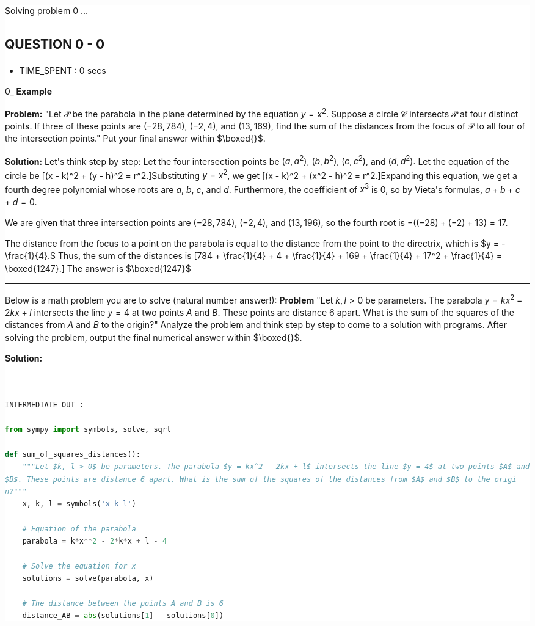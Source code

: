 Solving problem 0 ...



## QUESTION 0 - 0 
- TIME_SPENT : 0 secs

0_
**Example**

**Problem:** 
"Let $\mathcal{P}$ be the parabola in the plane determined by the equation $y = x^2.$  Suppose a circle $\mathcal{C}$ intersects $\mathcal{P}$ at four distinct points.  If three of these points are $(-28,784),$ $(-2,4),$ and $(13,169),$ find the sum of the distances from the focus of $\mathcal{P}$ to all four of the intersection points."
Put your final answer within $\boxed{}$.

**Solution:** 
Let's think step by step:
Let the four intersection points be $(a,a^2),$ $(b,b^2),$ $(c,c^2),$ and $(d,d^2).$  Let the equation of the circle be
\[(x - k)^2 + (y - h)^2 = r^2.\]Substituting $y = x^2,$ we get
\[(x - k)^2 + (x^2 - h)^2 = r^2.\]Expanding this equation, we get a fourth degree polynomial whose roots are $a,$ $b,$ $c,$ and $d.$  Furthermore, the coefficient of $x^3$ is 0, so by Vieta's formulas, $a + b + c + d = 0.$

We are given that three intersection points are $(-28,784),$ $(-2,4),$ and $(13,196),$ so the fourth root is $-((-28) + (-2) + 13) = 17.$

The distance from the focus to a point on the parabola is equal to the distance from the point to the directrix, which is $y = -\frac{1}{4}.$  Thus, the sum of the distances is
\[784 + \frac{1}{4} + 4 + \frac{1}{4} + 169 + \frac{1}{4} + 17^2 + \frac{1}{4} = \boxed{1247}.\] The answer is $\boxed{1247}$


---

Below is a math problem you are to solve (natural number answer!):
**Problem**
"Let $k, l > 0$ be parameters. The parabola $y = kx^2 - 2kx + l$ intersects the line $y = 4$ at two points $A$ and $B$. These points are distance 6 apart. What is the sum of the squares of the distances from $A$ and $B$ to the origin?"
Analyze the problem and think step by step to come to a solution with programs. After solving the problem, output the final numerical answer within $\boxed{}$.

**Solution:**


```python


INTERMEDIATE OUT :

from sympy import symbols, solve, sqrt

def sum_of_squares_distances():
    """Let $k, l > 0$ be parameters. The parabola $y = kx^2 - 2kx + l$ intersects the line $y = 4$ at two points $A$ and $B$. These points are distance 6 apart. What is the sum of the squares of the distances from $A$ and $B$ to the origin?"""
    x, k, l = symbols('x k l')

    # Equation of the parabola
    parabola = k*x**2 - 2*k*x + l - 4

    # Solve the equation for x
    solutions = solve(parabola, x)

    # The distance between the points A and B is 6
    distance_AB = abs(solutions[1] - solutions[0])
```